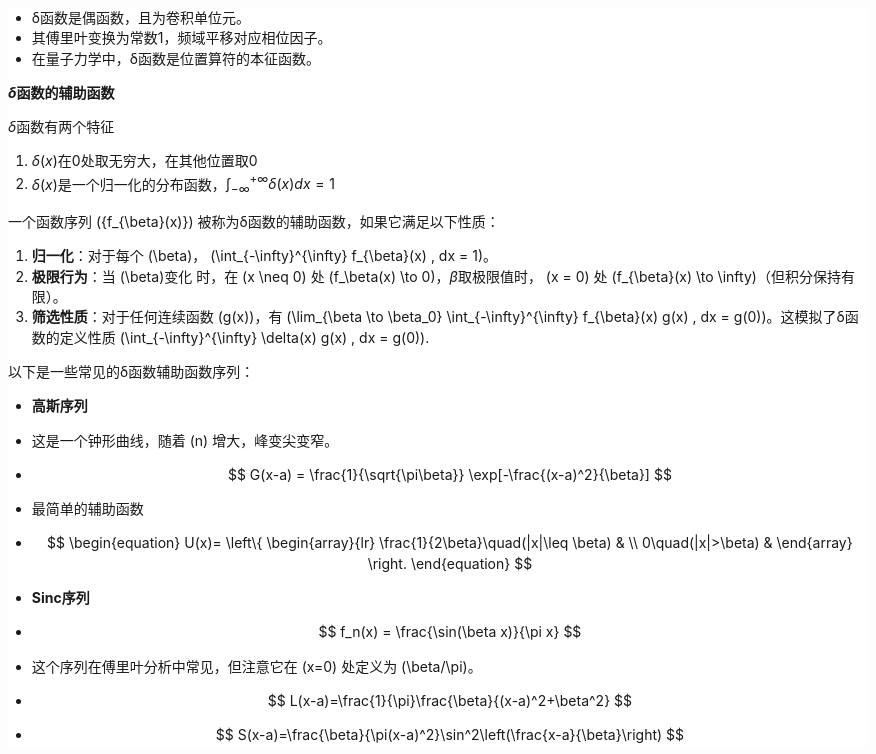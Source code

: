 - δ函数是偶函数，且为卷积单位元。
- 其傅里叶变换为常数1，频域平移对应相位因子。
- 在量子力学中，δ函数是位置算符的本征函数。

**$\delta$函数的辅助函数**

$\delta$函数有两个特征

1. $\delta(x)$在0处取无穷大，在其他位置取0
2. $\delta(x)$是一个归一化的分布函数，$\int_{-\infty}^{+\infty}\delta(x)dx=1$

一个函数序列 \(\{f_{\beta}(x)\}\) 被称为δ函数的辅助函数，如果它满足以下性质：

1. **归一化**：对于每个 \(\beta\)， \(\int_{-\infty}^{\infty} f_{\beta}(x) \, dx = 1\)。
2. **极限行为**：当 \(\beta\)变化 时，在 \(x \neq 0\) 处 \(f_\beta(x) \to 0\)，$\beta$取极限值时， \(x = 0\) 处 \(f_{\beta}(x) \to \infty\)（但积分保持有限）。
3. **筛选性质**：对于任何连续函数 \(g(x)\)，有 \(\lim_{\beta \to \beta_0} \int_{-\infty}^{\infty} f_{\beta}(x) g(x) \, dx = g(0)\)。这模拟了δ函数的定义性质 \(\int_{-\infty}^{\infty} \delta(x) g(x) \, dx = g(0)\).

以下是一些常见的δ函数辅助函数序列：
- **高斯序列**

- 这是一个钟形曲线，随着 \(n\) 增大，峰变尖变窄。

- $$
  G(x-a) = \frac{1}{\sqrt{\pi\beta}} \exp[-\frac{(x-a)^2}{\beta}]
  $$

- 最简单的辅助函数

- $$
  \begin{equation}
  U(x)=
  \left\{  
       \begin{array}{lr}  
       \frac{1}{2\beta}\quad(|x|\leq \beta) &  \\    
       0\quad(|x|>\beta) &    
       \end{array}  
  \right.  
  \end{equation}
  $$

- **Sinc序列**

- $$
  f_n(x) = \frac{\sin(\beta x)}{\pi x}
  $$

- 这个序列在傅里叶分析中常见，但注意它在 \(x=0\) 处定义为 \(\beta/\pi\)。

- $$
  L(x-a)=\frac{1}{\pi}\frac{\beta}{(x-a)^2+\beta^2}
  $$

- $$
  S(x-a)=\frac{\beta}{\pi(x-a)^2}\sin^2\left(\frac{x-a}{\beta}\right)
  $$

